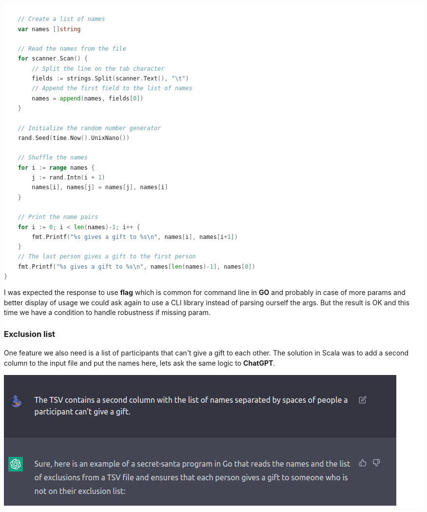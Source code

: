 ```go

    // Create a list of names
    var names []string

    // Read the names from the file
    for scanner.Scan() {
        // Split the line on the tab character
        fields := strings.Split(scanner.Text(), "\t")
        // Append the first field to the list of names
        names = append(names, fields[0])
    }

    // Initialize the random number generator
    rand.Seed(time.Now().UnixNano())

    // Shuffle the names
    for i := range names {
        j := rand.Intn(i + 1)
        names[i], names[j] = names[j], names[i]
    }

    // Print the name pairs
    for i := 0; i < len(names)-1; i++ {
        fmt.Printf("%s gives a gift to %s\n", names[i], names[i+1])
    }
    // The last person gives a gift to the first person
    fmt.Printf("%s gives a gift to %s\n", names[len(names)-1], names[0])
}
```
I was expected the response to use **flag** which is common for command line in **GO** and probably in case of more params and better display of usage we could ask again to use a CLI library instead of parsing ourself the args. But the result is OK and this time we have a condition to handle robustness if missing param.

### Exclusion list

One feature we also need is a list of participants that can't give a gift to each other. The solution in Scala was to add a second column to the input file and put the names here, lets ask the same logic to **ChatGPT**.

![Image](articles/images/article11_5.jpg 'Image')
